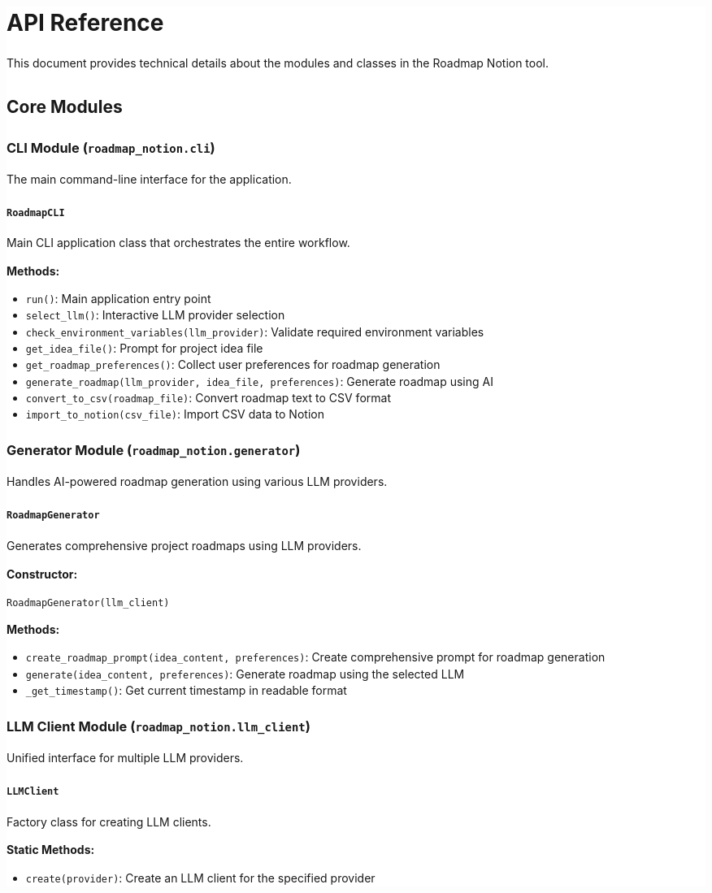 # API Reference

This document provides technical details about the modules and classes in the Roadmap Notion tool.

## Core Modules

### CLI Module (`roadmap_notion.cli`)

The main command-line interface for the application.

#### `RoadmapCLI`

Main CLI application class that orchestrates the entire workflow.

**Methods:**
- `run()`: Main application entry point
- `select_llm()`: Interactive LLM provider selection
- `check_environment_variables(llm_provider)`: Validate required environment variables
- `get_idea_file()`: Prompt for project idea file
- `get_roadmap_preferences()`: Collect user preferences for roadmap generation
- `generate_roadmap(llm_provider, idea_file, preferences)`: Generate roadmap using AI
- `convert_to_csv(roadmap_file)`: Convert roadmap text to CSV format
- `import_to_notion(csv_file)`: Import CSV data to Notion

### Generator Module (`roadmap_notion.generator`)

Handles AI-powered roadmap generation using various LLM providers.

#### `RoadmapGenerator`

Generates comprehensive project roadmaps using LLM providers.

**Constructor:**
```python
RoadmapGenerator(llm_client)
```

**Methods:**
- `create_roadmap_prompt(idea_content, preferences)`: Create comprehensive prompt for roadmap generation
- `generate(idea_content, preferences)`: Generate roadmap using the selected LLM
- `_get_timestamp()`: Get current timestamp in readable format

### LLM Client Module (`roadmap_notion.llm_client`)

Unified interface for multiple LLM providers.

#### `LLMClient`

Factory class for creating LLM clients.

**Static Methods:**
- `create(provider)`: Create an LLM client for the specified provider

